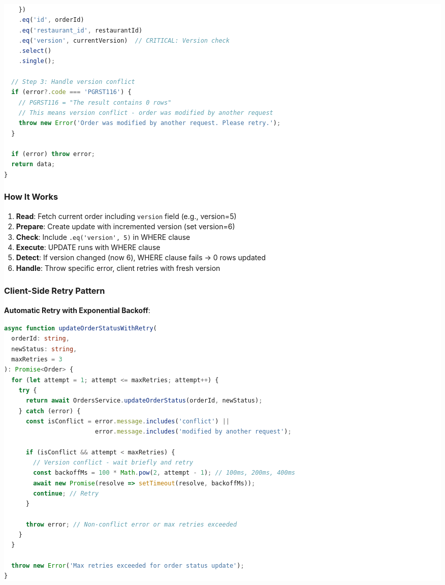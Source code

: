 ```typescript
    })
    .eq('id', orderId)
    .eq('restaurant_id', restaurantId)
    .eq('version', currentVersion)  // CRITICAL: Version check
    .select()
    .single();

  // Step 3: Handle version conflict
  if (error?.code === 'PGRST116') {
    // PGRST116 = "The result contains 0 rows"
    // This means version conflict - order was modified by another request
    throw new Error('Order was modified by another request. Please retry.');
  }

  if (error) throw error;
  return data;
}
```

### How It Works

1. **Read**: Fetch current order including `version` field (e.g., version=5)
2. **Prepare**: Create update with incremented version (set version=6)
3. **Check**: Include `.eq('version', 5)` in WHERE clause
4. **Execute**: UPDATE runs with WHERE clause
5. **Detect**: If version changed (now 6), WHERE clause fails → 0 rows updated
6. **Handle**: Throw specific error, client retries with fresh version

### Client-Side Retry Pattern

**Automatic Retry with Exponential Backoff**:
```typescript
async function updateOrderStatusWithRetry(
  orderId: string,
  newStatus: string,
  maxRetries = 3
): Promise<Order> {
  for (let attempt = 1; attempt <= maxRetries; attempt++) {
    try {
      return await OrdersService.updateOrderStatus(orderId, newStatus);
    } catch (error) {
      const isConflict = error.message.includes('conflict') ||
                         error.message.includes('modified by another request');

      if (isConflict && attempt < maxRetries) {
        // Version conflict - wait briefly and retry
        const backoffMs = 100 * Math.pow(2, attempt - 1); // 100ms, 200ms, 400ms
        await new Promise(resolve => setTimeout(resolve, backoffMs));
        continue; // Retry
      }

      throw error; // Non-conflict error or max retries exceeded
    }
  }

  throw new Error('Max retries exceeded for order status update');
}
```
